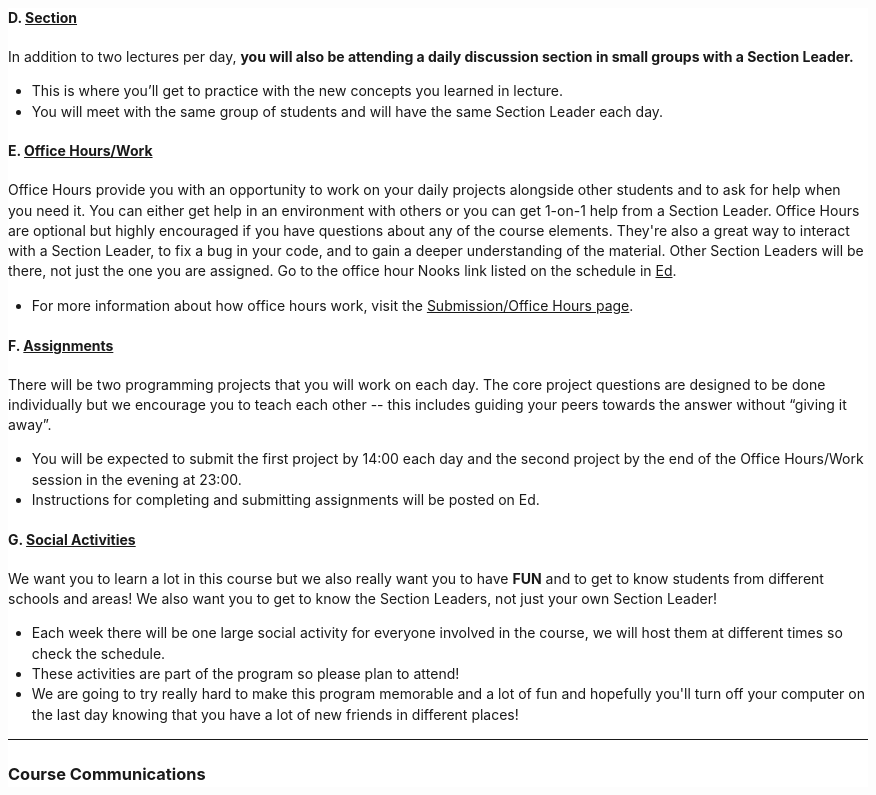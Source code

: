 


#### D. <u>Section</u>

In addition to two lectures per day, <b>you will also be attending a daily discussion section in small groups with a Section Leader.</b>

- This is where you’ll get to practice with the new concepts you learned in lecture.
- You will meet with the same group of students and will have the same Section Leader each day.



#### E. <u>Office Hours/Work</u>

Office Hours provide you with an opportunity to work on your daily projects alongside other students and to ask for help when you need it. You can either get help in an environment with others or you can get 1-on-1 help from a Section Leader. Office Hours are optional but highly encouraged if you have questions about any of the course elements. They're also a great way to interact with a Section Leader, to fix a bug in your code, and to gain a deeper understanding of the material. Other Section Leaders will be there, not just the one you are assigned. 
Go to the office hour Nooks link listed on the schedule in [Ed](https://edstem.org/us/courses/6374/discussion/526272). 

- For more information about how office hours work, visit the [Submission/Office Hours page](https://turkey21.csbridge.org/en/resources/submission-oh.html).



#### F. <u>Assignments</u>

There will be two programming projects that you will work on each day. The core project questions are designed to be done individually but we encourage you to teach each other -- this includes guiding your peers towards the answer without “giving it away”.

- You will be expected to submit the first project by 14:00 each day and the second project by the end of the Office Hours/Work session in the evening at 23:00.
- Instructions for completing and submitting assignments will be posted on Ed.



#### G. <u>Social Activities</u>

We want you to learn a lot in this course but we also really want you to have **FUN** and to get to know students from different schools and areas! We also want you to get to know the Section Leaders, not just your own Section Leader!

- Each week there will be one large social activity for everyone involved in the course, we will host them at different times so check the schedule.
- These activities are part of the program so please plan to attend!
- We are going to try really hard to make this program memorable and a lot of fun and hopefully you'll turn off your computer on the last day knowing that you have a lot of new friends in different places!

<hr />



### Course Communications
